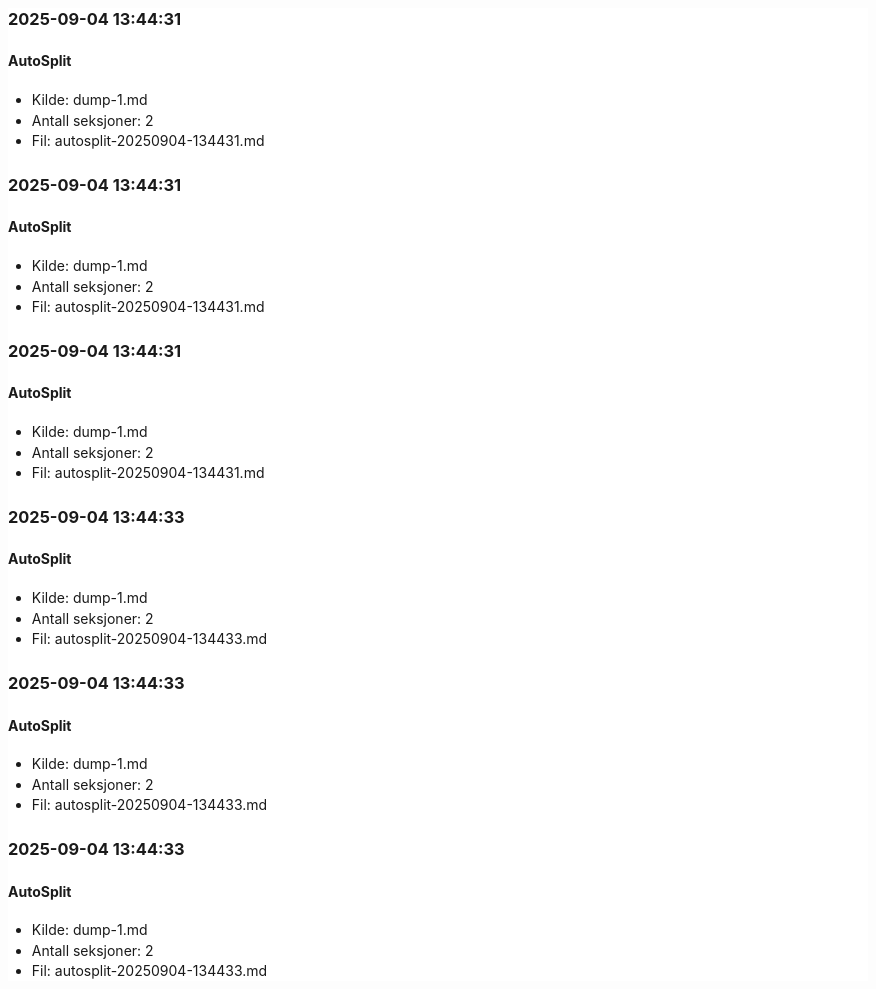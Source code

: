 


### 2025-09-04 13:44:31
#### AutoSplit
- Kilde: dump-1.md
- Antall seksjoner: 2
- Fil: autosplit-20250904-134431.md




### 2025-09-04 13:44:31
#### AutoSplit
- Kilde: dump-1.md
- Antall seksjoner: 2
- Fil: autosplit-20250904-134431.md




### 2025-09-04 13:44:31
#### AutoSplit
- Kilde: dump-1.md
- Antall seksjoner: 2
- Fil: autosplit-20250904-134431.md




### 2025-09-04 13:44:33
#### AutoSplit
- Kilde: dump-1.md
- Antall seksjoner: 2
- Fil: autosplit-20250904-134433.md




### 2025-09-04 13:44:33
#### AutoSplit
- Kilde: dump-1.md
- Antall seksjoner: 2
- Fil: autosplit-20250904-134433.md




### 2025-09-04 13:44:33
#### AutoSplit
- Kilde: dump-1.md
- Antall seksjoner: 2
- Fil: autosplit-20250904-134433.md


